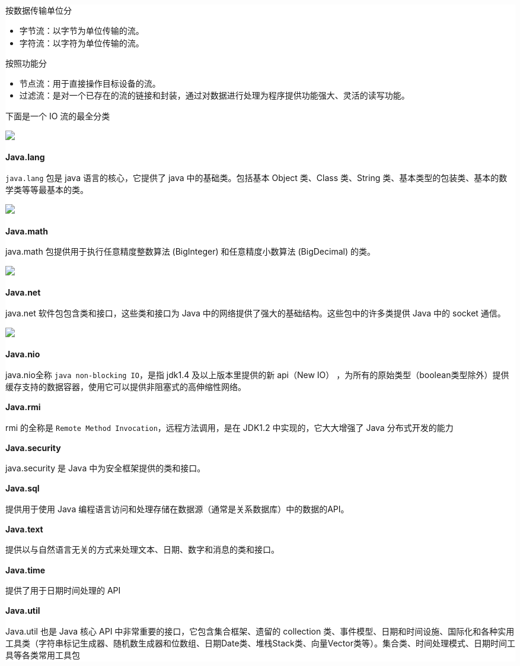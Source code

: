 按数据传输单位分

* 字节流：以字节为单位传输的流。
* 字符流：以字符为单位传输的流。

按照功能分

* 节点流：用于直接操作目标设备的流。
* 过滤流：是对一个已存在的流的链接和封装，通过对数据进行处理为程序提供功能强大、灵活的读写功能。

下面是一个 IO 流的最全分类

![](http://www.justdojava.com/assets/images/2019/java/image-cxuan/java/interview01/09.png)



**Java.lang**

`java.lang` 包是 java 语言的核心，它提供了 java 中的基础类。包括基本 Object 类、Class 类、String 类、基本类型的包装类、基本的数学类等等最基本的类。

![](http://www.justdojava.com/assets/images/2019/java/image-cxuan/java/interview01/05.png)

**Java.math**

java.math 包提供用于执行任意精度整数算法 (BigInteger) 和任意精度小数算法 (BigDecimal) 的类。

![](http://www.justdojava.com/assets/images/2019/java/image-cxuan/java/interview01/06.png)

**Java.net**

java.net 软件包包含类和接口，这些类和接口为 Java 中的网络提供了强大的基础结构。这些包中的许多类提供 Java 中的 socket 通信。

![](http://www.justdojava.com/assets/images/2019/java/image-cxuan/java/interview01/07.png)

**Java.nio**

java.nio全称 `java non-blocking IO`，是指 jdk1.4 及以上版本里提供的新 api（New IO） ，为所有的原始类型（boolean类型除外）提供缓存支持的数据容器，使用它可以提供非阻塞式的高伸缩性网络。

**Java.rmi**

rmi 的全称是 `Remote Method Invocation`，远程方法调用，是在 JDK1.2 中实现的，它大大增强了 Java 分布式开发的能力

**Java.security**

java.security 是 Java 中为安全框架提供的类和接口。

**Java.sql**

提供用于使用 Java 编程语言访问和处理存储在数据源（通常是关系数据库）中的数据的API。

**Java.text**

提供以与自然语言无关的方式来处理文本、日期、数字和消息的类和接口。

**Java.time**

提供了用于日期时间处理的 API

**Java.util**

Java.util 也是 Java 核心 API 中非常重要的接口，它包含集合框架、遗留的 collection 类、事件模型、日期和时间设施、国际化和各种实用工具类（字符串标记生成器、随机数生成器和位数组、日期Date类、堆栈Stack类、向量Vector类等）。集合类、时间处理模式、日期时间工具等各类常用工具包
